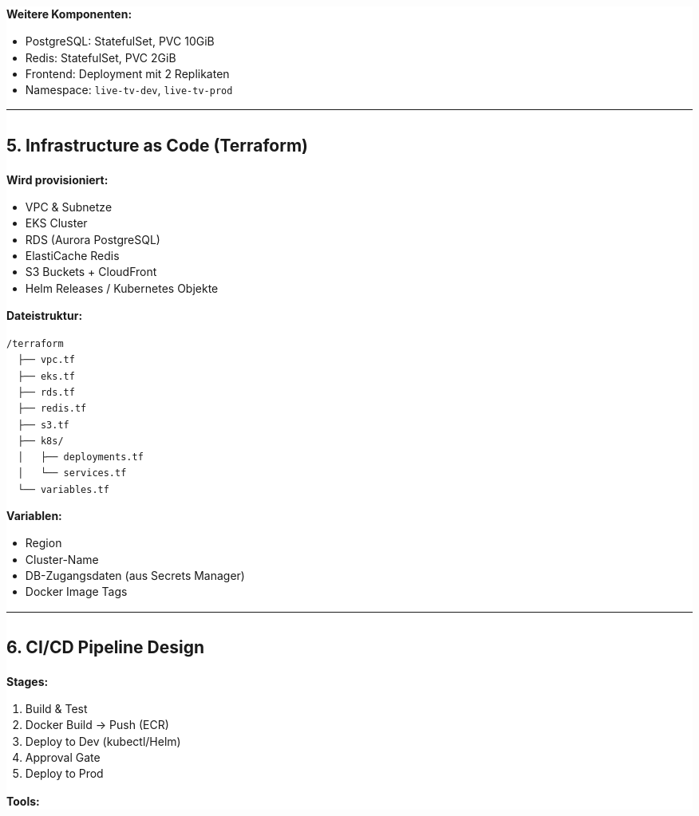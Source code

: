 **Weitere Komponenten:**

- PostgreSQL: StatefulSet, PVC 10GiB
- Redis: StatefulSet, PVC 2GiB
- Frontend: Deployment mit 2 Replikaten
- Namespace: `live-tv-dev`, `live-tv-prod`

---

## 5. Infrastructure as Code (Terraform)

**Wird provisioniert:**

- VPC & Subnetze
- EKS Cluster
- RDS (Aurora PostgreSQL)
- ElastiCache Redis
- S3 Buckets + CloudFront
- Helm Releases / Kubernetes Objekte

**Dateistruktur:**

```
/terraform
  ├── vpc.tf
  ├── eks.tf
  ├── rds.tf
  ├── redis.tf
  ├── s3.tf
  ├── k8s/
  │   ├── deployments.tf
  │   └── services.tf
  └── variables.tf
```

**Variablen:**

- Region
- Cluster-Name
- DB-Zugangsdaten (aus Secrets Manager)
- Docker Image Tags

---

## 6. CI/CD Pipeline Design

**Stages:**

1. Build & Test
2. Docker Build → Push (ECR)
3. Deploy to Dev (kubectl/Helm)
4. Approval Gate
5. Deploy to Prod

**Tools:**
